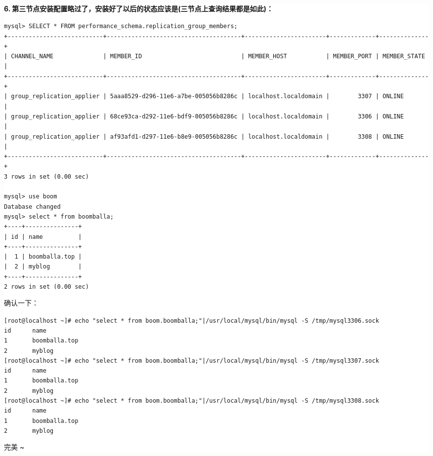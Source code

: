 **6. 第三节点安装配置略过了，安装好了以后的状态应该是(三节点上查询结果都是如此)：**

```
mysql> SELECT * FROM performance_schema.replication_group_members;
+---------------------------+--------------------------------------+-----------------------+-------------+--------------+
| CHANNEL_NAME              | MEMBER_ID                            | MEMBER_HOST           | MEMBER_PORT | MEMBER_STATE |
+---------------------------+--------------------------------------+-----------------------+-------------+--------------+
| group_replication_applier | 5aaa8529-d296-11e6-a7be-005056b8286c | localhost.localdomain |        3307 | ONLINE       |
| group_replication_applier | 68ce93ca-d292-11e6-bdf9-005056b8286c | localhost.localdomain |        3306 | ONLINE       |
| group_replication_applier | af93afd1-d297-11e6-b8e9-005056b8286c | localhost.localdomain |        3308 | ONLINE       |
+---------------------------+--------------------------------------+-----------------------+-------------+--------------+
3 rows in set (0.00 sec)

mysql> use boom
Database changed
mysql> select * from boomballa;
+----+---------------+
| id | name          |
+----+---------------+
|  1 | boomballa.top |
|  2 | myblog        |
+----+---------------+
2 rows in set (0.00 sec)
```

确认一下：

```
[root@localhost ~]# echo "select * from boom.boomballa;"|/usr/local/mysql/bin/mysql -S /tmp/mysql3306.sock 
id      name
1       boomballa.top
2       myblog
[root@localhost ~]# echo "select * from boom.boomballa;"|/usr/local/mysql/bin/mysql -S /tmp/mysql3307.sock
id      name
1       boomballa.top
2       myblog
[root@localhost ~]# echo "select * from boom.boomballa;"|/usr/local/mysql/bin/mysql -S /tmp/mysql3308.sock
id      name
1       boomballa.top
2       myblog
```

完美 ~
